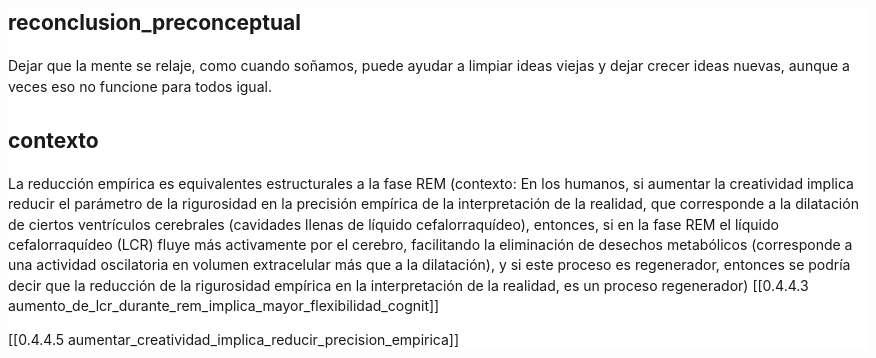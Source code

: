 ## reconclusion_preconceptual

Dejar que la mente se relaje, como cuando soñamos, puede ayudar a limpiar ideas viejas y dejar crecer ideas nuevas, aunque a veces eso no funcione para todos igual.

## contexto

La reducción empírica es equivalentes estructurales a la fase REM (contexto: En los humanos, si aumentar la creatividad implica reducir el parámetro de la rigurosidad en la precisión empírica de la interpretación de la realidad, que corresponde a la dilatación de ciertos ventrículos cerebrales (cavidades llenas de líquido cefalorraquídeo), entonces, si en la fase REM el líquido cefalorraquídeo (LCR) fluye más activamente por el cerebro, facilitando la eliminación de desechos metabólicos (corresponde a una actividad oscilatoria en volumen extracelular más que a la dilatación), y si este proceso es regenerador, entonces se podría decir que la reducción de la rigurosidad empírica en la interpretación de la realidad, es un proceso regenerador)
[[0.4.4.3 aumento_de_lcr_durante_rem_implica_mayor_flexibilidad_cognit]]

[[0.4.4.5 aumentar_creatividad_implica_reducir_precision_empirica]]
